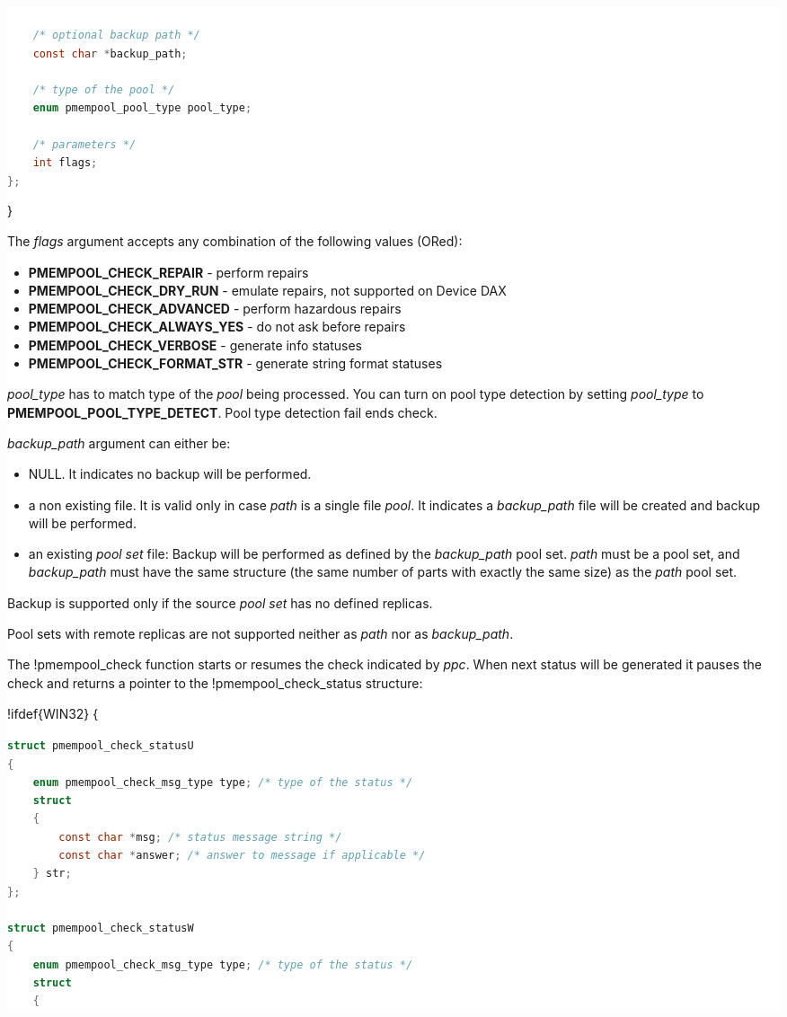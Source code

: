 ```c

	/* optional backup path */
	const char *backup_path;

	/* type of the pool */
	enum pmempool_pool_type pool_type;

	/* parameters */
	int flags;
};
```
}

The *flags* argument accepts any combination of the following values (ORed):

+ **PMEMPOOL_CHECK_REPAIR** - perform repairs
+ **PMEMPOOL_CHECK_DRY_RUN** - emulate repairs, not supported on Device DAX
+ **PMEMPOOL_CHECK_ADVANCED** - perform hazardous repairs
+ **PMEMPOOL_CHECK_ALWAYS_YES** - do not ask before repairs
+ **PMEMPOOL_CHECK_VERBOSE** - generate info statuses
+ **PMEMPOOL_CHECK_FORMAT_STR** - generate string format statuses

*pool_type* has to match type of the
*pool* being processed. You can turn on pool type
detection by setting *pool_type* to **PMEMPOOL_POOL_TYPE_DETECT**.
Pool type detection fail ends check.

*backup_path* argument can either be:

+ NULL. It indicates no backup will be performed.

+ a non existing file. It is valid only in case *path* is a single file
*pool*. It indicates a *backup_path* file will be created and backup will be
performed.

+ an existing *pool set* file: Backup will be performed as defined by the
*backup_path* pool set. *path* must be a pool set, and *backup_path* must have
the same structure (the same number of parts with exactly the same size) as the
*path* pool set.

Backup is supported only if the source *pool set* has no defined replicas.

Pool sets with remote replicas are not supported neither as *path* nor as
*backup_path*.

The !pmempool_check function starts or resumes the check
indicated by *ppc*. When next status will be generated
it pauses the check and returns a pointer to the
!pmempool_check_status structure:

!ifdef{WIN32}
{
```c
struct pmempool_check_statusU
{
	enum pmempool_check_msg_type type; /* type of the status */
	struct
	{
		const char *msg; /* status message string */
		const char *answer; /* answer to message if applicable */
	} str;
};

struct pmempool_check_statusW
{
	enum pmempool_check_msg_type type; /* type of the status */
	struct
	{
```